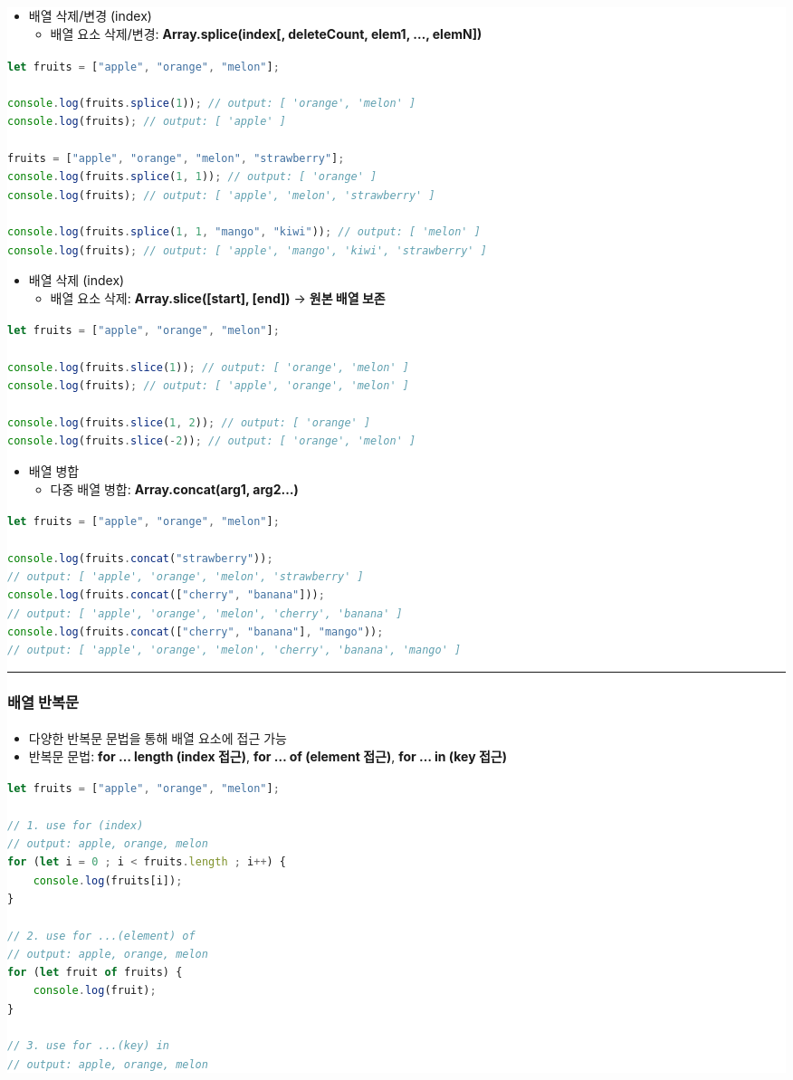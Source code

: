 - 배열 삭제/변경 (index)
  - 배열 요소 삭제/변경: **Array.splice(index[, deleteCount, elem1, …, elemN])**

```jsx
let fruits = ["apple", "orange", "melon"];

console.log(fruits.splice(1)); // output: [ 'orange', 'melon' ]
console.log(fruits); // output: [ 'apple' ]

fruits = ["apple", "orange", "melon", "strawberry"];
console.log(fruits.splice(1, 1)); // output: [ 'orange' ]
console.log(fruits); // output: [ 'apple', 'melon', 'strawberry' ]

console.log(fruits.splice(1, 1, "mango", "kiwi")); // output: [ 'melon' ]
console.log(fruits); // output: [ 'apple', 'mango', 'kiwi', 'strawberry' ]
```

- 배열 삭제 (index)
  - 배열 요소 삭제: **Array.slice([start], [end])** → **원본 배열 보존**

```jsx
let fruits = ["apple", "orange", "melon"];

console.log(fruits.slice(1)); // output: [ 'orange', 'melon' ]
console.log(fruits); // output: [ 'apple', 'orange', 'melon' ]

console.log(fruits.slice(1, 2)); // output: [ 'orange' ]
console.log(fruits.slice(-2)); // output: [ 'orange', 'melon' ]
```

- 배열 병합
  - 다중 배열 병합: **Array.concat(arg1, arg2…)**

```jsx
let fruits = ["apple", "orange", "melon"];

console.log(fruits.concat("strawberry"));
// output: [ 'apple', 'orange', 'melon', 'strawberry' ]
console.log(fruits.concat(["cherry", "banana"]));
// output: [ 'apple', 'orange', 'melon', 'cherry', 'banana' ]
console.log(fruits.concat(["cherry", "banana"], "mango"));
// output: [ 'apple', 'orange', 'melon', 'cherry', 'banana', 'mango' ]
```

---

### 배열 반복문

- 다양한 반복문 문법을 통해 배열 요소에 접근 가능
- 반복문 문법: **for … length (index 접근)**, **for … of (element 접근)**, **for … in (key 접근)**

```jsx
let fruits = ["apple", "orange", "melon"];

// 1. use for (index)
// output: apple, orange, melon
for (let i = 0 ; i < fruits.length ; i++) {
	console.log(fruits[i]);
}

// 2. use for ...(element) of
// output: apple, orange, melon
for (let fruit of fruits) {
	console.log(fruit);
}

// 3. use for ...(key) in
// output: apple, orange, melon
```